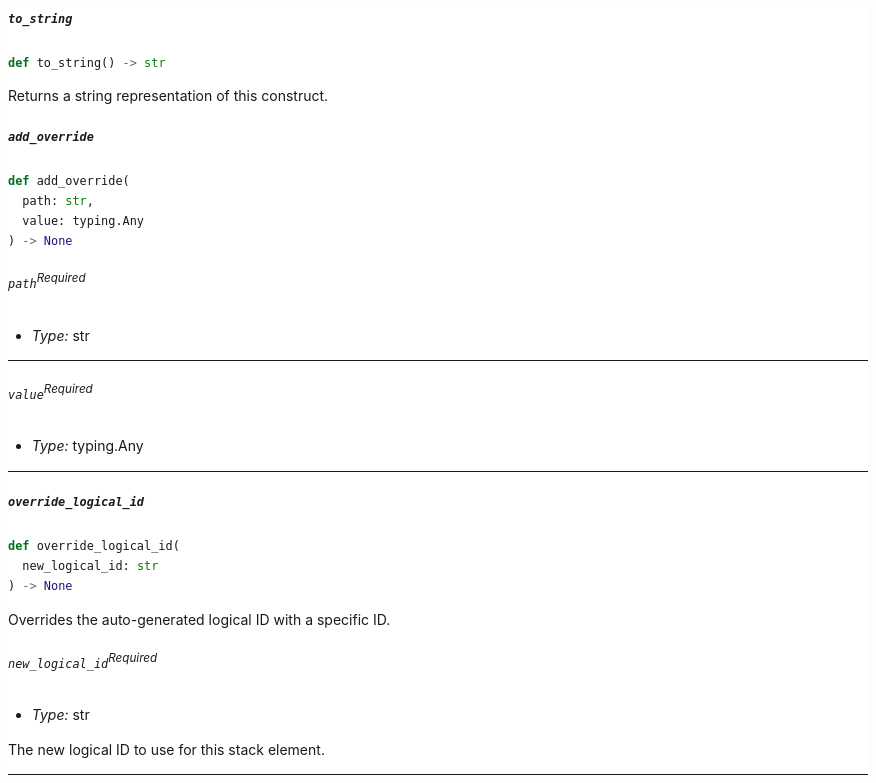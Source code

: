 
##### `to_string` <a name="to_string" id="@cdktf/provider-datadog.integrationSlackChannel.IntegrationSlackChannel.toString"></a>

```python
def to_string() -> str
```

Returns a string representation of this construct.

##### `add_override` <a name="add_override" id="@cdktf/provider-datadog.integrationSlackChannel.IntegrationSlackChannel.addOverride"></a>

```python
def add_override(
  path: str,
  value: typing.Any
) -> None
```

###### `path`<sup>Required</sup> <a name="path" id="@cdktf/provider-datadog.integrationSlackChannel.IntegrationSlackChannel.addOverride.parameter.path"></a>

- *Type:* str

---

###### `value`<sup>Required</sup> <a name="value" id="@cdktf/provider-datadog.integrationSlackChannel.IntegrationSlackChannel.addOverride.parameter.value"></a>

- *Type:* typing.Any

---

##### `override_logical_id` <a name="override_logical_id" id="@cdktf/provider-datadog.integrationSlackChannel.IntegrationSlackChannel.overrideLogicalId"></a>

```python
def override_logical_id(
  new_logical_id: str
) -> None
```

Overrides the auto-generated logical ID with a specific ID.

###### `new_logical_id`<sup>Required</sup> <a name="new_logical_id" id="@cdktf/provider-datadog.integrationSlackChannel.IntegrationSlackChannel.overrideLogicalId.parameter.newLogicalId"></a>

- *Type:* str

The new logical ID to use for this stack element.

---